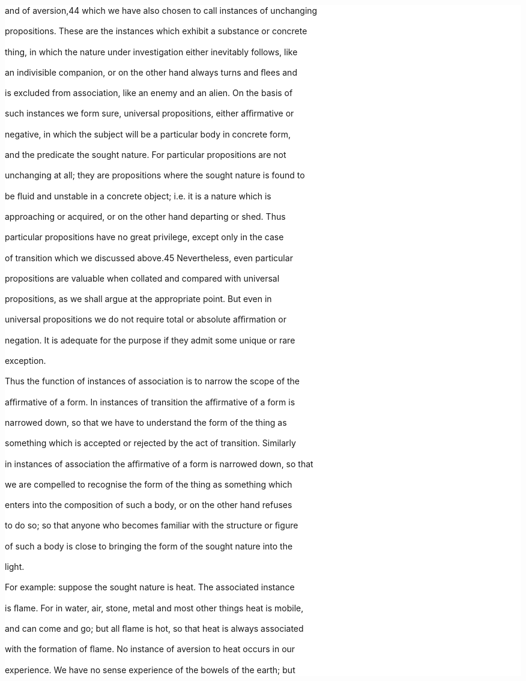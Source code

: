 and of aversion,44 which we have also chosen to call instances of unchanging

propositions. These are the instances which exhibit a substance or concrete

thing, in which the nature under investigation either inevitably follows, like

an indivisible companion, or on the other hand always turns and ﬂees and

is excluded from association, like an enemy and an alien. On the basis of

such instances we form sure, universal propositions, either aﬃrmative or

negative, in which the subject will be a particular body in concrete form,

and the predicate the sought nature. For particular propositions are not

unchanging at all; they are propositions where the sought nature is found to

be ﬂuid and unstable in a concrete object; i.e. it is a nature which is

approaching or acquired, or on the other hand departing or shed. Thus

particular propositions have no great privilege, except only in the case

of transition which we discussed above.45 Nevertheless, even particular

propositions are valuable when collated and compared with universal

propositions, as we shall argue at the appropriate point. But even in

universal propositions we do not require total or absolute aﬃrmation or

negation. It is adequate for the purpose if they admit some unique or rare

exception.

Thus the function of instances of association is to narrow the scope of the

aﬃrmative of a form. In instances of transition the aﬃrmative of a form is

narrowed down, so that we have to understand the form of the thing as

something which is accepted or rejected by the act of transition. Similarly

in instances of association the aﬃrmative of a form is narrowed down, so that

we are compelled to recognise the form of the thing as something which

enters into the composition of such a body, or on the other hand refuses

to do so; so that anyone who becomes familiar with the structure or ﬁgure

of such a body is close to bringing the form of the sought nature into the

light.

For example: suppose the sought nature is heat. The associated instance

is ﬂame. For in water, air, stone, metal and most other things heat is mobile,

and can come and go; but all ﬂame is hot, so that heat is always associated

with the formation of ﬂame. No instance of aversion to heat occurs in our

experience. We have no sense experience of the bowels of the earth; but
